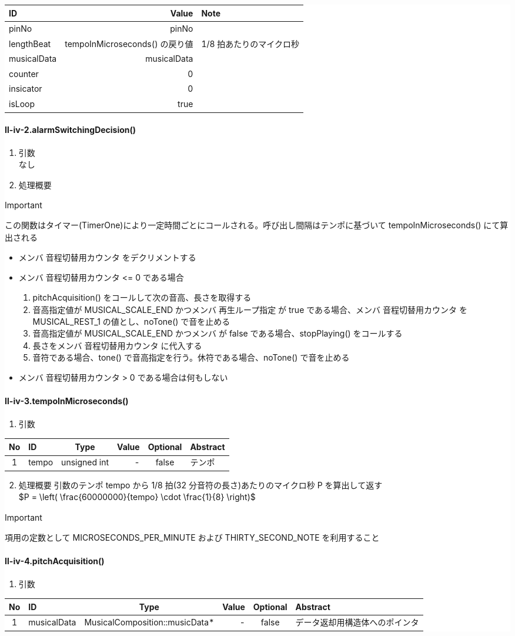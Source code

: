 |ID |Value |Note |
|:---|---:|:---|
|pinNo |pinNo | |
|lengthBeat |tempoInMicroseconds() の戻り値 |1/8 拍あたりのマイクロ秒 |
|musicalData |musicalData | |
|counter |0 | |
|insicator |0 | |
|isLoop |true | |

#### Ⅱ-ⅳ-2.alarmSwitchingDecision()
1. 引数  
なし  

2. 処理概要  

> [!IMPORTANT]
> この関数はタイマー(TimerOne)により一定時間ごとにコールされる。呼び出し間隔はテンポに基づいて tempoInMicroseconds() にて算出される

* メンバ 音程切替用カウンタ をデクリメントする
* メンバ 音程切替用カウンタ <= 0 である場合  
  1. pitchAcquisition() をコールして次の音高、長さを取得する
  1. 音高指定値が MUSICAL_SCALE_END かつメンバ 再生ループ指定 が true である場合、メンバ 音程切替用カウンタ を MUSICAL_REST_1 の値とし、noTone() で音を止める 
  1. 音高指定値が MUSICAL_SCALE_END かつメンバ  が false である場合、stopPlaying() をコールする 
  1. 長さをメンバ 音程切替用カウンタ に代入する
  1. 音符である場合、tone() で音高指定を行う。休符である場合、noTone() で音を止める

* メンバ 音程切替用カウンタ > 0 である場合は何もしない

#### Ⅱ-ⅳ-3.tempoInMicroseconds()
1. 引数

|No |ID |Type |Value |Optional |Abstract |
|:---:|:---|:---:|---:|:---:|:---|
|1 |tempo |unsigned int |- |false |テンポ |

2. 処理概要
引数のテンポ tempo から 1/8 拍(32 分音符の長さ)あたりのマイクロ秒 P を算出して返す  
$P =  \left( \frac{60000000}{tempo} \cdot \frac{1}{8} \right)$

> [!IMPORTANT]
> 項用の定数として MICROSECONDS_PER_MINUTE および THIRTY_SECOND_NOTE を利用すること

#### Ⅱ-ⅳ-4.pitchAcquisition()
1. 引数

|No |ID |Type |Value |Optional |Abstract |
|:---:|:---|:---:|---:|:---:|:---|
|1 |musicalData |MusicalComposition::musicData* |- |false |データ返却用構造体へのポインタ |
